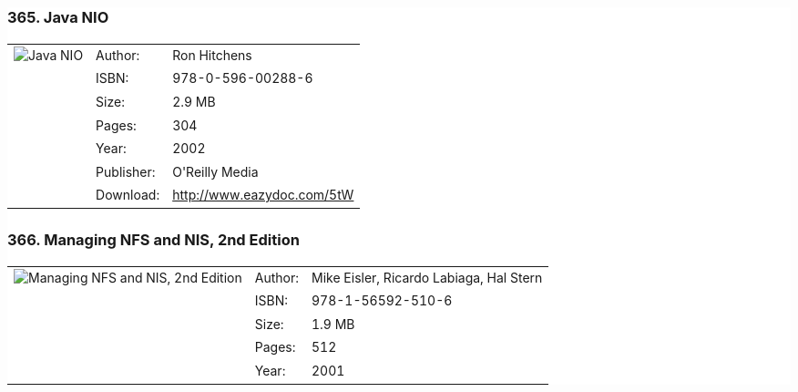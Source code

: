 ### 365. Java NIO

<table>
    <tr>
        <td rowspan="7">
            <img alt="Java NIO" src="http://it-ebooks.info/images/ebooks/3/java_nio.jpg">
        </td>
        <td>Author:</td>
        <td>Ron Hitchens</td>
    </tr>
    <tr>
        <td>ISBN:</td>
        <td>978-0-596-00288-6</td>
    </tr>
    <tr>
        <td>Size:</td>
        <td>2.9 MB</td>
    </tr>
    <tr>
        <td>Pages:</td>
        <td>304</td>
    </tr>
    <tr>
        <td>Year:</td>
        <td>2002</td>
    </tr>
    <tr>
        <td>Publisher:</td>
        <td>O'Reilly Media</td>
    </tr>
    <tr>
        <td>Download:</td>
        <td><a title="Download Java NIO pdf" href="http://www.eazydoc.com/5tW">http://www.eazydoc.com/5tW</a></td>
    </tr>
</table>

### 366. Managing NFS and NIS, 2nd Edition

<table>
    <tr>
        <td rowspan="7">
            <img alt="Managing NFS and NIS, 2nd Edition" src="http://it-ebooks.info/images/ebooks/3/managing_nfs_and_nis_2nd_edition.jpg">
        </td>
        <td>Author:</td>
        <td>Mike Eisler, Ricardo Labiaga, Hal Stern</td>
    </tr>
    <tr>
        <td>ISBN:</td>
        <td>978-1-56592-510-6</td>
    </tr>
    <tr>
        <td>Size:</td>
        <td>1.9 MB</td>
    </tr>
    <tr>
        <td>Pages:</td>
        <td>512</td>
    </tr>
    <tr>
        <td>Year:</td>
        <td>2001</td>